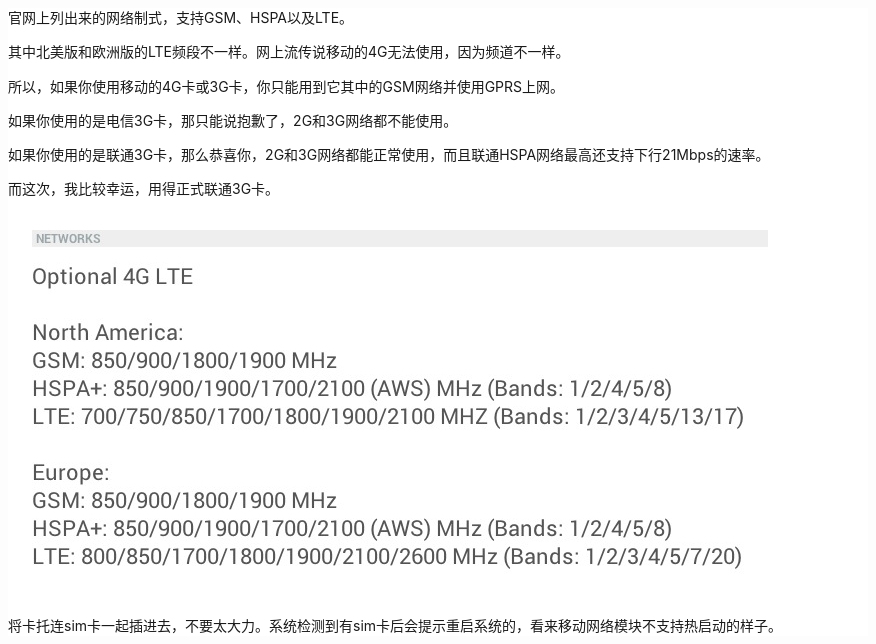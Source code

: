 官网上列出来的网络制式，支持GSM、HSPA以及LTE。

其中北美版和欧洲版的LTE频段不一样。网上流传说移动的4G无法使用，因为频道不一样。

所以，如果你使用移动的4G卡或3G卡，你只能用到它其中的GSM网络并使用GPRS上网。

如果你使用的是电信3G卡，那只能说抱歉了，2G和3G网络都不能使用。

如果你使用的是联通3G卡，那么恭喜你，2G和3G网络都能正常使用，而且联通HSPA网络最高还支持下行21Mbps的速率。

而这次，我比较幸运，用得正式联通3G卡。

![nexus_nerworks](/assets/nexus7/nexus_nerworks.jpg)

将卡托连sim卡一起插进去，不要太大力。系统检测到有sim卡后会提示重启系统的，看来移动网络模块不支持热启动的样子。
